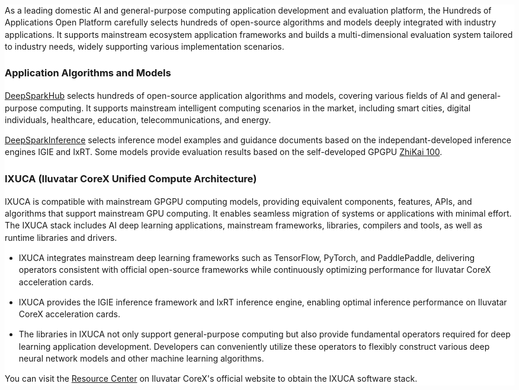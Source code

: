 As a leading domestic AI and general-purpose computing application development and evaluation platform, the Hundreds of Applications Open Platform carefully selects hundreds of open-source algorithms and models deeply integrated with industry applications. It supports mainstream ecosystem application frameworks and builds a multi-dimensional evaluation system tailored to industry needs, widely supporting various implementation scenarios.

### Application Algorithms and Models

[DeepSparkHub](https://gitee.com/deep-spark/deepsparkhub) selects hundreds of open-source application algorithms and models, covering various fields of AI and general-purpose computing. It supports mainstream intelligent computing scenarios in the market, including smart cities, digital individuals, healthcare, education, telecommunications, and energy.

[DeepSparkInference](https://gitee.com/deep-spark/deepsparkinference) selects inference model examples and guidance documents based on the independant-developed inference engines IGIE and IxRT. Some models provide evaluation results based on the self-developed GPGPU [ZhiKai 100](https://www.iluvatar.com/productDetails?fullCode=cpjs-yj-tlxltt-zk100).

### IXUCA (Iluvatar CoreX Unified Compute Architecture)

IXUCA is compatible with mainstream GPGPU computing models, providing equivalent components, features, APIs, and algorithms that support mainstream GPU computing. It enables seamless migration of systems or applications with minimal effort. The IXUCA stack includes AI deep learning applications, mainstream frameworks, libraries, compilers and tools, as well as runtime libraries and drivers.

- IXUCA integrates mainstream deep learning frameworks such as TensorFlow, PyTorch, and PaddlePaddle, delivering operators consistent with official open-source frameworks while continuously optimizing performance for Iluvatar CoreX acceleration cards.

- IXUCA provides the IGIE inference framework and IxRT inference engine, enabling optimal inference performance on Iluvatar CoreX acceleration cards.

- The libraries in IXUCA not only support general-purpose computing but also provide fundamental operators required for deep learning application development. Developers can conveniently utilize these operators to flexibly construct various deep neural network models and other machine learning algorithms.

You can visit the [Resource Center](https://support.iluvatar.com/#/ProductLine?id=2) on Iluvatar CoreX's official website to obtain the IXUCA software stack.
